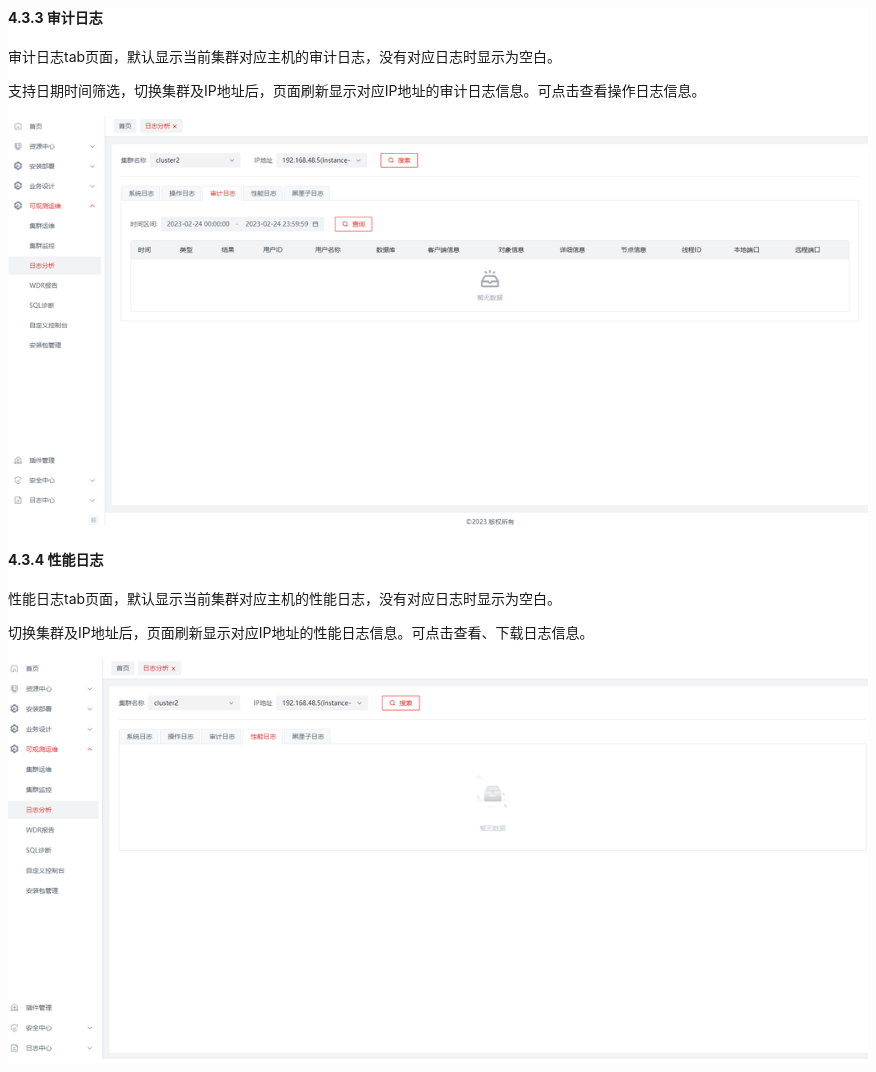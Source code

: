  #### 4.3.3  审计日志
审计日志tab页面，默认显示当前集群对应主机的审计日志，没有对应日志时显示为空白。

支持日期时间筛选，切换集群及IP地址后，页面刷新显示对应IP地址的审计日志信息。可点击查看操作日志信息。

![](_resources/062.png)



 #### 4.3.4  性能日志
性能日志tab页面，默认显示当前集群对应主机的性能日志，没有对应日志时显示为空白。

切换集群及IP地址后，页面刷新显示对应IP地址的性能日志信息。可点击查看、下载日志信息。

![](_resources/063.png)
